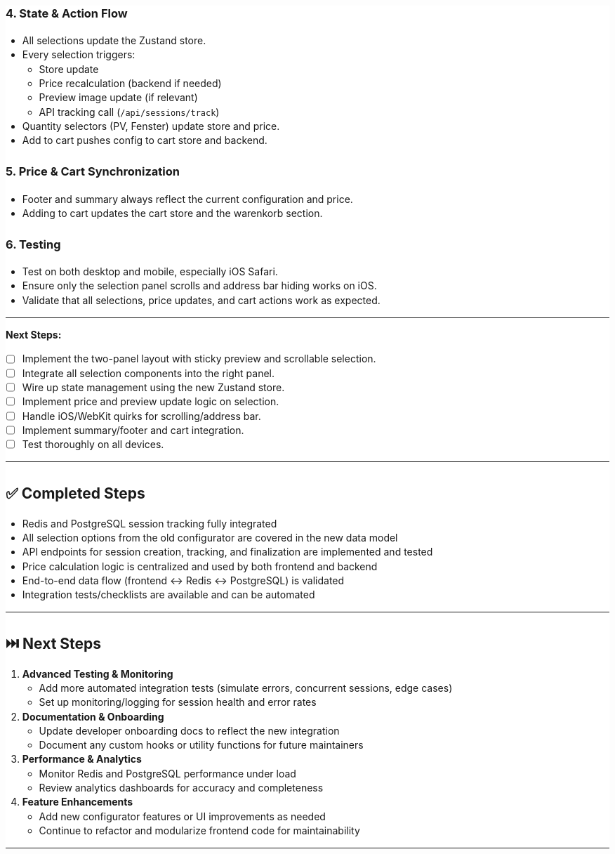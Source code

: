 ### 4. State & Action Flow
- All selections update the Zustand store.
- Every selection triggers:
  - Store update
  - Price recalculation (backend if needed)
  - Preview image update (if relevant)
  - API tracking call (`/api/sessions/track`)
- Quantity selectors (PV, Fenster) update store and price.
- Add to cart pushes config to cart store and backend.

### 5. Price & Cart Synchronization
- Footer and summary always reflect the current configuration and price.
- Adding to cart updates the cart store and the warenkorb section.

### 6. Testing
- Test on both desktop and mobile, especially iOS Safari.
- Ensure only the selection panel scrolls and address bar hiding works on iOS.
- Validate that all selections, price updates, and cart actions work as expected.

---

**Next Steps:**
- [ ] Implement the two-panel layout with sticky preview and scrollable selection.
- [ ] Integrate all selection components into the right panel.
- [ ] Wire up state management using the new Zustand store.
- [ ] Implement price and preview update logic on selection.
- [ ] Handle iOS/WebKit quirks for scrolling/address bar.
- [ ] Implement summary/footer and cart integration.
- [ ] Test thoroughly on all devices.

---

## ✅ Completed Steps
- Redis and PostgreSQL session tracking fully integrated
- All selection options from the old configurator are covered in the new data model
- API endpoints for session creation, tracking, and finalization are implemented and tested
- Price calculation logic is centralized and used by both frontend and backend
- End-to-end data flow (frontend ↔ Redis ↔ PostgreSQL) is validated
- Integration tests/checklists are available and can be automated

---

## ⏭️ Next Steps

1. **Advanced Testing & Monitoring**
   - Add more automated integration tests (simulate errors, concurrent sessions, edge cases)
   - Set up monitoring/logging for session health and error rates
2. **Documentation & Onboarding**
   - Update developer onboarding docs to reflect the new integration
   - Document any custom hooks or utility functions for future maintainers
3. **Performance & Analytics**
   - Monitor Redis and PostgreSQL performance under load
   - Review analytics dashboards for accuracy and completeness
4. **Feature Enhancements**
   - Add new configurator features or UI improvements as needed
   - Continue to refactor and modularize frontend code for maintainability

---